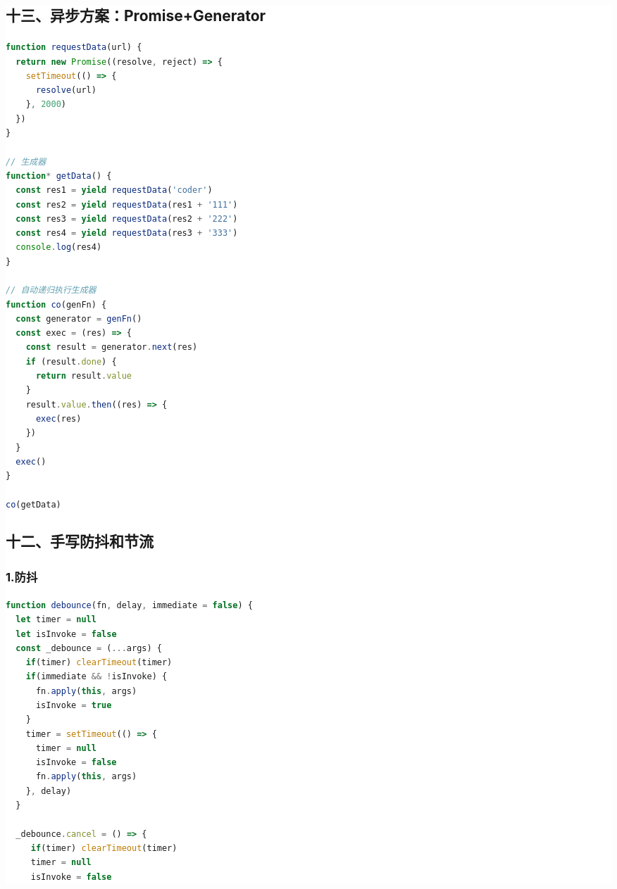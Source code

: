 ## 十三、异步方案：Promise+Generator

```javascript
function requestData(url) {
  return new Promise((resolve, reject) => {
    setTimeout(() => {
      resolve(url)
    }, 2000)
  })
}

// 生成器
function* getData() {
  const res1 = yield requestData('coder')
  const res2 = yield requestData(res1 + '111')
  const res3 = yield requestData(res2 + '222')
  const res4 = yield requestData(res3 + '333')
  console.log(res4)
}

// 自动递归执行生成器
function co(genFn) {
  const generator = genFn()
  const exec = (res) => {
    const result = generator.next(res)
    if (result.done) {
      return result.value
    }
    result.value.then((res) => {
      exec(res)
    })
  }
  exec()
}

co(getData)
```

## 十二、手写防抖和节流

### 1.防抖

```javascript
function debounce(fn, delay, immediate = false) {
  let timer = null
  let isInvoke = false
  const _debounce = (...args) {
    if(timer) clearTimeout(timer)
    if(immediate && !isInvoke) {
      fn.apply(this, args)
      isInvoke = true
    }
    timer = setTimeout(() => {
      timer = null
      isInvoke = false
      fn.apply(this, args)
    }, delay)
  }

  _debounce.cancel = () => {
     if(timer) clearTimeout(timer)
     timer = null
     isInvoke = false
```